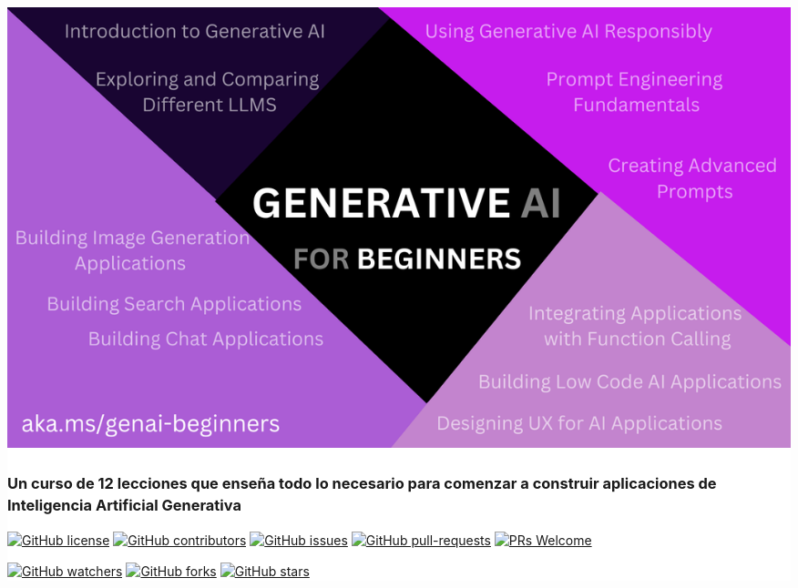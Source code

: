 
![Inteligencia Artificial Generativa para Principiantes](../../images/repository-thumbnail.png?WT.mc_id=academic-105485-koreyst)

### Un curso de 12 lecciones que enseña todo lo necesario para comenzar a construir aplicaciones de Inteligencia Artificial Generativa 

[![GitHub license](https://img.shields.io/github/license/microsoft/Generative-AI-For-Beginners.svg)](https://github.com/microsoft/Generative-AI-For-Beginners/blob/master/LICENSE?WT.mc_id=academic-105485-koreyst)
[![GitHub contributors](https://img.shields.io/github/contributors/microsoft/Generative-AI-For-Beginners.svg)](https://GitHub.com/microsoft/Generative-AI-For-Beginners/graphs/contributors/?WT.mc_id=academic-105485-koreyst)
[![GitHub issues](https://img.shields.io/github/issues/microsoft/Generative-AI-For-Beginners.svg)](https://GitHub.com/microsoft/Generative-AI-For-Beginners/issues/?WT.mc_id=academic-105485-koreyst)
[![GitHub pull-requests](https://img.shields.io/github/issues-pr/microsoft/Generative-AI-For-Beginners.svg)](https://GitHub.com/microsoft/Generative-AI-For-Beginners/pulls/?WT.mc_id=academic-105485-koreyst)
[![PRs Welcome](https://img.shields.io/badge/PRs-welcome-brightgreen.svg?style=flat-square)](http://makeapullrequest.com?WT.mc_id=academic-105485-koreyst)

[![GitHub watchers](https://img.shields.io/github/watchers/microsoft/Generative-AI-For-Beginners.svg?style=social&label=Watch)](https://GitHub.com/microsoft/Generative-AI-For-Beginners/watchers/?WT.mc_id=academic-105485-koreyst)
[![GitHub forks](https://img.shields.io/github/forks/microsoft/Generative-AI-For-Beginners.svg?style=social&label=Fork)](https://GitHub.com/microsoft/Generative-AI-For-Beginners/network/?WT.mc_id=academic-105485-koreyst)
[![GitHub stars](https://img.shields.io/github/stars/microsoft/Generative-AI-For-Beginners.svg?style=social&label=Star)](https://GitHub.com/microsoft/Generative-AI-For-Beginners/stargazers/?WT.mc_id=academic-105485-koreyst)
